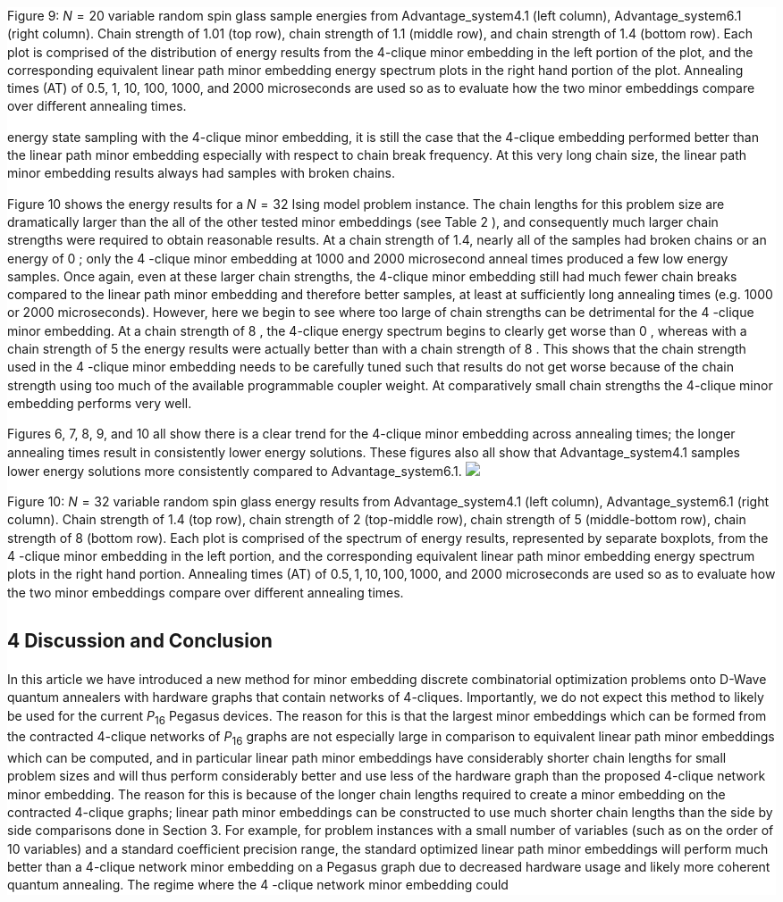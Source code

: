 Figure 9: $N=20$ variable random spin glass sample energies from Advantage_system4.1 (left column), Advantage_system6.1 (right column). Chain strength of 1.01 (top row), chain strength of 1.1 (middle row), and chain strength of 1.4 (bottom row). Each plot is comprised of the distribution of energy results from the 4-clique minor embedding in the left portion of the plot, and the corresponding equivalent linear path minor embedding energy spectrum plots in the right hand portion of the plot. Annealing times (AT) of 0.5, 1, 10, 100, 1000, and 2000 microseconds are used so as to evaluate how the two minor embeddings compare over different annealing times.

energy state sampling with the 4-clique minor embedding, it is still the case that the 4-clique embedding performed better than the linear path minor embedding especially with respect to chain break frequency. At this very long chain size, the linear path minor embedding results always had samples with broken chains.

Figure 10 shows the energy results for a $N=32$ Ising model problem instance. The chain lengths for this problem size are dramatically larger than the all of the other tested minor embeddings (see Table 2 ), and consequently much larger chain strengths were required to obtain reasonable results. At a chain strength of 1.4, nearly all of the samples had broken chains or an energy of 0 ; only the 4 -clique minor embedding at 1000 and 2000 microsecond anneal times produced a few low energy samples. Once again, even at these larger chain strengths, the 4-clique minor embedding still had much fewer chain breaks compared to the linear path minor embedding and therefore better samples, at least at sufficiently long annealing times (e.g. 1000 or 2000 microseconds). However, here we begin to see where too large of chain strengths can be detrimental for the 4 -clique minor embedding. At a chain strength of 8 , the 4-clique energy spectrum begins to clearly get worse than 0 , whereas with a chain strength of 5 the energy results were actually better than with a chain strength of 8 . This shows that the chain strength used in the 4 -clique minor embedding needs to be carefully tuned such that results do not get worse because of the chain strength using too much of the available programmable coupler weight. At comparatively small chain strengths the 4-clique minor embedding performs very well.

Figures 6, 7, 8, 9, and 10 all show there is a clear trend for the 4-clique minor embedding across annealing times; the longer annealing times result in consistently lower energy solutions. These figures also all show that Advantage_system4.1 samples lower energy solutions more consistently compared to Advantage_system6.1.
![](https://cdn.mathpix.com/cropped/2024_06_04_d0a50e5d4ba09274174cg-11.jpg?height=1350&width=1740&top_left_y=184&top_left_x=190)

Figure 10: $N=32$ variable random spin glass energy results from Advantage_system4.1 (left column), Advantage_system6.1 (right column). Chain strength of 1.4 (top row), chain strength of 2 (top-middle row), chain strength of 5 (middle-bottom row), chain strength of 8 (bottom row). Each plot is comprised of the spectrum of energy results, represented by separate boxplots, from the 4 -clique minor embedding in the left portion, and the corresponding equivalent linear path minor embedding energy spectrum plots in the right hand portion. Annealing times (AT) of $0.5,1,10,100,1000$, and 2000 microseconds are used so as to evaluate how the two minor embeddings compare over different annealing times.

## 4 Discussion and Conclusion

In this article we have introduced a new method for minor embedding discrete combinatorial optimization problems onto D-Wave quantum annealers with hardware graphs that contain networks of 4-cliques. Importantly, we do not expect this method to likely be used for the current $P_{16}$ Pegasus devices. The reason for this is that the largest minor embeddings which can be formed from the contracted 4-clique networks of $P_{16}$ graphs are not especially large in comparison to equivalent linear path minor embeddings which can be computed, and in particular linear path minor embeddings have considerably shorter chain lengths for small problem sizes and will thus perform considerably better and use less of the hardware graph than the proposed 4-clique network minor embedding. The reason for this is because of the longer chain lengths required to create a minor embedding on the contracted 4-clique graphs; linear path minor embeddings can be constructed to use much shorter chain lengths than the side by side comparisons done in Section 3. For example, for problem instances with a small number of variables (such as on the order of 10 variables) and a standard coefficient precision range, the standard optimized linear path minor embeddings will perform much better than a 4-clique network minor embedding on a Pegasus graph due to decreased hardware usage and likely more coherent quantum annealing. The regime where the 4 -clique network minor embedding could